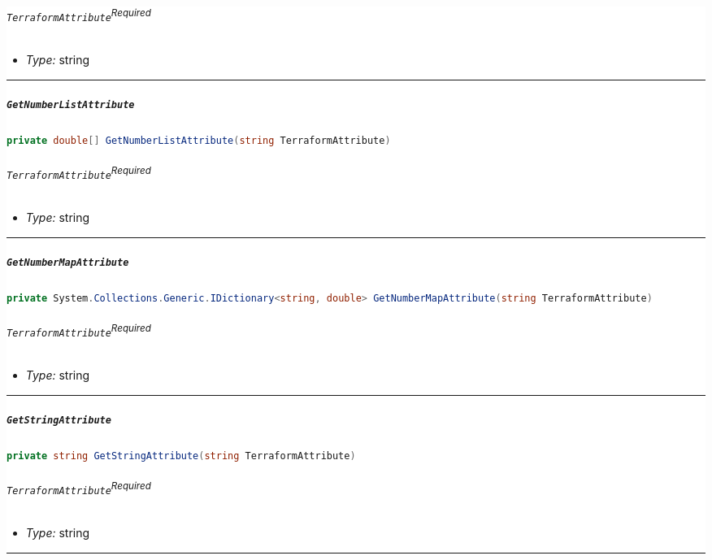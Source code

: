 ###### `TerraformAttribute`<sup>Required</sup> <a name="TerraformAttribute" id="@cdktf/provider-snowflake.userGrant.UserGrant.getNumberAttribute.parameter.terraformAttribute"></a>

- *Type:* string

---

##### `GetNumberListAttribute` <a name="GetNumberListAttribute" id="@cdktf/provider-snowflake.userGrant.UserGrant.getNumberListAttribute"></a>

```csharp
private double[] GetNumberListAttribute(string TerraformAttribute)
```

###### `TerraformAttribute`<sup>Required</sup> <a name="TerraformAttribute" id="@cdktf/provider-snowflake.userGrant.UserGrant.getNumberListAttribute.parameter.terraformAttribute"></a>

- *Type:* string

---

##### `GetNumberMapAttribute` <a name="GetNumberMapAttribute" id="@cdktf/provider-snowflake.userGrant.UserGrant.getNumberMapAttribute"></a>

```csharp
private System.Collections.Generic.IDictionary<string, double> GetNumberMapAttribute(string TerraformAttribute)
```

###### `TerraformAttribute`<sup>Required</sup> <a name="TerraformAttribute" id="@cdktf/provider-snowflake.userGrant.UserGrant.getNumberMapAttribute.parameter.terraformAttribute"></a>

- *Type:* string

---

##### `GetStringAttribute` <a name="GetStringAttribute" id="@cdktf/provider-snowflake.userGrant.UserGrant.getStringAttribute"></a>

```csharp
private string GetStringAttribute(string TerraformAttribute)
```

###### `TerraformAttribute`<sup>Required</sup> <a name="TerraformAttribute" id="@cdktf/provider-snowflake.userGrant.UserGrant.getStringAttribute.parameter.terraformAttribute"></a>

- *Type:* string

---
